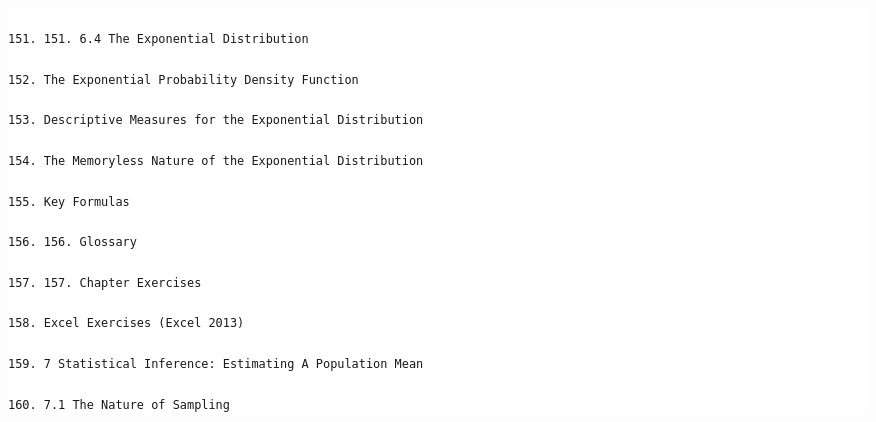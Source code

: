                                                                                                                                                                                                                                                                                                                                                                                                                                                                                                                                                                      151. 151. 6.4 The Exponential Distribution
                                                                                                                                                                                                                                                                                                                                                                                                                                                                                                                                                                     152. The Exponential Probability Density Function
                                                                                                                                                                                                                                                                                                                                                                                                                                                                                                                                                                     153. Descriptive Measures for the Exponential Distribution
                                                                                                                                                                                                                                                                                                                                                                                                                                                                                                                                                                     154. The Memoryless Nature of the Exponential Distribution
                                                                                                                                                                                                                                                                                                                                                                                                                                                                                                                                                                     155. Key Formulas
                                                                                                                                                                                                                                                                                                                                                                                                                                                                                                                                                                     156. 156. Glossary
                                                                                                                                                                                                                                                                                                                                                                                                                                                                                                                                                                          157. 157. Chapter Exercises
                                                                                                                                                                                                                                                                                                                                                                                                                                                                                                                                                                          158. Excel Exercises (Excel 2013)
                                                                                                                                                                                                                                                                                                                                                                                                                                                                                                                                                                          159. 7 Statistical Inference: Estimating A Population Mean
                                                                                                                                                                                                                                                                                                                                                                                                                                                                                                                                                                          160. 7.1 The Nature of Sampling